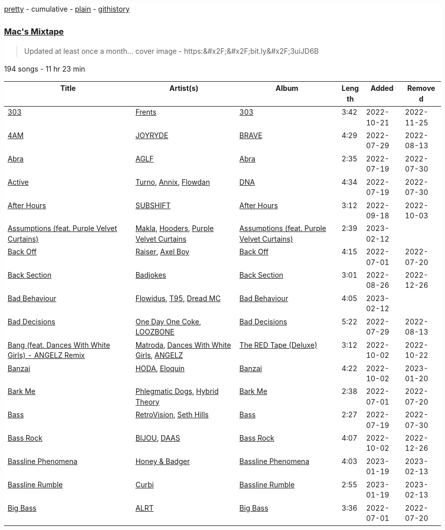 [pretty](/playlists/pretty/6JPMYu8YxGHBQ2Qv52JRaj.md) - cumulative - [plain](/playlists/plain/6JPMYu8YxGHBQ2Qv52JRaj) - [githistory](https://github.githistory.xyz/mackorone/spotify-playlist-archive/blob/main/playlists/plain/6JPMYu8YxGHBQ2Qv52JRaj)

### [Mac's Mixtape](https://open.spotify.com/playlist/6JPMYu8YxGHBQ2Qv52JRaj)

> Updated at least once a month..\. cover image \- https:&\#x2F;&\#x2F;bit.ly&\#x2F;3uiJD6B

194 songs - 11 hr 23 min

| Title | Artist(s) | Album | Length | Added | Removed |
|---|---|---|---|---|---|
| [303](https://open.spotify.com/track/1WtgcbkJWkOKNBBOSIHURs) | [Frents](https://open.spotify.com/artist/4vc5Jd6VrKpKcsimzyMYFK) | [303](https://open.spotify.com/album/29kh9dk0Uqd1gWhONMuulc) | 3:42 | 2022-10-21 | 2022-11-25 |
| [4AM](https://open.spotify.com/track/47N4xRBjtdqmwmoL3cZXar) | [JOYRYDE](https://open.spotify.com/artist/24neLwyYRyj4ItaGnFeIT0) | [BRAVE](https://open.spotify.com/album/5cIB4XHB34ZpVmaSzzhiOB) | 4:29 | 2022-07-29 | 2022-08-13 |
| [Abra](https://open.spotify.com/track/4DB4uMofaOI0tejIe26XGI) | [AGLF](https://open.spotify.com/artist/6xGwO3Ev8tb2hk8J5N9OdG) | [Abra](https://open.spotify.com/album/73QJDc0XOLeUvA0ZbpoaHH) | 2:35 | 2022-07-19 | 2022-07-30 |
| [Active](https://open.spotify.com/track/2gfn7kbXStWZLzzGJVrVVX) | [Turno](https://open.spotify.com/artist/1TVDml0EOLsjUxBCFzqWes), [Annix](https://open.spotify.com/artist/0llNeW8Q52i2sxV7DsFASR), [Flowdan](https://open.spotify.com/artist/07CimrZi5vs9iEao47TNQ4) | [DNA](https://open.spotify.com/album/34PRqIXi8aFVD7UI0BrA22) | 4:34 | 2022-07-19 | 2022-07-30 |
| [After Hours](https://open.spotify.com/track/1RsPpQPKq3REgPS2reByKR) | [SUBSHIFT](https://open.spotify.com/artist/6oj23vhIuGx4bOqVmQ9oOo) | [After Hours](https://open.spotify.com/album/0xHSBEVtHFggmTWPKLXYtl) | 3:12 | 2022-09-18 | 2022-10-03 |
| [Assumptions \(feat\. Purple Velvet Curtains\)](https://open.spotify.com/track/03j8OmSMpzzdl0lS31kiBB) | [Makla](https://open.spotify.com/artist/1ngUu0NNbd7uGigLW2je0M), [Hooders](https://open.spotify.com/artist/0dSLFM6XsMwI9U64CyxFVS), [Purple Velvet Curtains](https://open.spotify.com/artist/5UNXmWQKKqqBCxmcotxXmO) | [Assumptions \(feat\. Purple Velvet Curtains\)](https://open.spotify.com/album/5Xn8k6hbvl1nmn4FNecqqK) | 2:39 | 2023-02-12 |  |
| [Back Off](https://open.spotify.com/track/1iDMmuWgPsVzosoX5cC2oy) | [Raiser](https://open.spotify.com/artist/5W4votwq5V1cHZpfFhm8Er), [Axel Boy](https://open.spotify.com/artist/4DabGEOrvBxxta0YlaaJpJ) | [Back Off](https://open.spotify.com/album/7IQ1hzoJ7ltY8DSsRaoNQs) | 4:15 | 2022-07-01 | 2022-07-20 |
| [Back Section](https://open.spotify.com/track/5S8fXbHb1pba7hdpLXMizX) | [Badjokes](https://open.spotify.com/artist/4zE0NW3CyaxTBIulekUFMD) | [Back Section](https://open.spotify.com/album/2zZxulsD3qSVWp1neTRE9b) | 3:01 | 2022-08-26 | 2022-12-26 |
| [Bad Behaviour](https://open.spotify.com/track/6BFyixMYTmPeF4d4Ao8oUm) | [Flowidus](https://open.spotify.com/artist/410Yzyq0DmhJImIxqy5wOC), [T95](https://open.spotify.com/artist/1VFKd9CgkuFqdrrYVRHkIS), [Dread MC](https://open.spotify.com/artist/2U5JmM5bTJuARrzQYnDAKn) | [Bad Behaviour](https://open.spotify.com/album/1t3tZpBPSI8R7NA2cqGH1w) | 4:05 | 2023-02-12 |  |
| [Bad Decisions](https://open.spotify.com/track/0FD5t2rMV43zz3OFHeaBRN) | [One Day One Coke](https://open.spotify.com/artist/2B7tdyU1J3iiUU3AiKYxaX), [LOOZBONE](https://open.spotify.com/artist/41mgVbCJxhUtr9o9EpRchx) | [Bad Decisions](https://open.spotify.com/album/67Y9ehbdVAj2fonQYr8SFj) | 5:22 | 2022-07-29 | 2022-08-13 |
| [Bang \(feat\. Dances With White Girls\) \- ANGELZ Remix](https://open.spotify.com/track/2CwrfXaGKfIavXNbnZ2mmY) | [Matroda](https://open.spotify.com/artist/45lcbTsX07JWzmTIjcdyBz), [Dances With White Girls](https://open.spotify.com/artist/1XwL3qdo0jPmliKRgxY5TL), [ANGELZ](https://open.spotify.com/artist/7tbMem2T4rnyYKXiUYJPCn) | [The RED Tape \(Deluxe\)](https://open.spotify.com/album/2I1vC9WZCG47pIFi37kmFn) | 3:12 | 2022-10-02 | 2022-10-22 |
| [Banzai](https://open.spotify.com/track/5lERF7OCLtnZthQFVGpENu) | [HODA](https://open.spotify.com/artist/6947jU93LuBHWx7OLAh9gx), [Eloquin](https://open.spotify.com/artist/6tRzzi6vUGERNBRbOkaOa1) | [Banzai](https://open.spotify.com/album/7EJ32w2WaTjkRI4GHHsWtK) | 4:22 | 2022-10-02 | 2023-01-20 |
| [Bark Me](https://open.spotify.com/track/3V9WaNSklacDxsCwnpzhSa) | [Phlegmatic Dogs](https://open.spotify.com/artist/3g5Lhsq7cSJEK39BzKgIUe), [Hybrid Theory](https://open.spotify.com/artist/6KkbKOCoCyCZGaaWggWh9Q) | [Bark Me](https://open.spotify.com/album/4eOzZHTGcw9aG8sn4onB3p) | 2:38 | 2022-07-01 | 2022-07-20 |
| [Bass](https://open.spotify.com/track/6fGgaLADR7gPrQhzsBcL1T) | [RetroVision](https://open.spotify.com/artist/6heMlLFM6RDDHRz99uKMqS), [Seth Hills](https://open.spotify.com/artist/5nFt7a5Du2MkdAr1KniXh7) | [Bass](https://open.spotify.com/album/3oR4vO4GABm5m4RcP3bpVM) | 2:27 | 2022-07-19 | 2022-07-30 |
| [Bass Rock](https://open.spotify.com/track/1vnckvQ8CQZhBvGHERGbpp) | [BIJOU](https://open.spotify.com/artist/3abRKajGbb3kLMy9AWzfMA), [DAAS](https://open.spotify.com/artist/4k4EUlHSVHGzPHfVjWLIPX) | [Bass Rock](https://open.spotify.com/album/2vjFnkntnIao1QvgZYL1Mn) | 4:07 | 2022-10-02 | 2022-12-26 |
| [Bassline Phenomena](https://open.spotify.com/track/4Bt3hOOoxEzjOM3crYro4O) | [Honey & Badger](https://open.spotify.com/artist/5R5qNSYFn04J9jF8UnmYbK) | [Bassline Phenomena](https://open.spotify.com/album/64fSyVklb0r3Xn0EuezI8A) | 4:03 | 2023-01-19 | 2023-02-13 |
| [Bassline Rumble](https://open.spotify.com/track/2D5LwVpW4D8BhEHjWGxofw) | [Curbi](https://open.spotify.com/artist/2XiiUuK68XNdHaHOAF5hnT) | [Bassline Rumble](https://open.spotify.com/album/2bsD1DwoXBIWh8XAjJLCwY) | 2:55 | 2023-01-19 | 2023-02-13 |
| [Big Bass](https://open.spotify.com/track/0cZNioy7IGLvLrqqI2JW3z) | [ALRT](https://open.spotify.com/artist/4XH5qVwKcWRS0Z6tr85exf) | [Big Bass](https://open.spotify.com/album/33sw4PIhpTASRA9mIEI63j) | 3:36 | 2022-07-01 | 2022-07-20 |